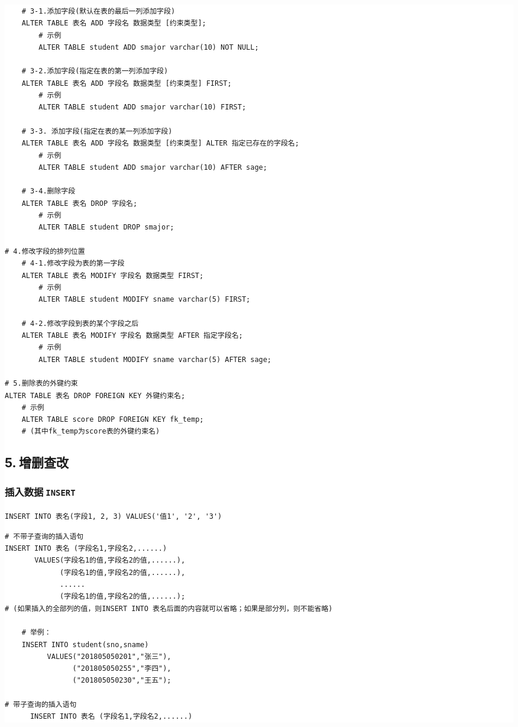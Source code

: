 ```mysql
    # 3-1.添加字段(默认在表的最后一列添加字段)
    ALTER TABLE 表名 ADD 字段名 数据类型 [约束类型];
        # 示例
        ALTER TABLE student ADD smajor varchar(10) NOT NULL;

    # 3-2.添加字段(指定在表的第一列添加字段)
    ALTER TABLE 表名 ADD 字段名 数据类型 [约束类型] FIRST;
        # 示例
        ALTER TABLE student ADD smajor varchar(10) FIRST;

    # 3-3. 添加字段(指定在表的某一列添加字段)
    ALTER TABLE 表名 ADD 字段名 数据类型 [约束类型] ALTER 指定已存在的字段名;
        # 示例
        ALTER TABLE student ADD smajor varchar(10) AFTER sage;

    # 3-4.删除字段
    ALTER TABLE 表名 DROP 字段名;
        # 示例
        ALTER TABLE student DROP smajor;
        
# 4.修改字段的排列位置
    # 4-1.修改字段为表的第一字段
    ALTER TABLE 表名 MODIFY 字段名 数据类型 FIRST;
        # 示例
        ALTER TABLE student MODIFY sname varchar(5) FIRST;

    # 4-2.修改字段到表的某个字段之后
    ALTER TABLE 表名 MODIFY 字段名 数据类型 AFTER 指定字段名;
        # 示例
        ALTER TABLE student MODIFY sname varchar(5) AFTER sage;

# 5.删除表的外键约束
ALTER TABLE 表名 DROP FOREIGN KEY 外键约束名;
	# 示例
	ALTER TABLE score DROP FOREIGN KEY fk_temp;
	# (其中fk_temp为score表的外键约束名)

```



## 5. 增删查改

### 插入数据 `INSERT`

`INSERT INTO 表名(字段1, 2, 3) VALUES('值1', '2', '3')`

```mysql
# 不带子查询的插入语句
INSERT INTO 表名 (字段名1,字段名2,......)
       VALUES(字段名1的值,字段名2的值,......),
             (字段名1的值,字段名2的值,......),
             ......
             (字段名1的值,字段名2的值,......);
# (如果插入的全部列的值，则INSERT INTO 表名后面的内容就可以省略；如果是部分列，则不能省略)
    
    # 举例：
    INSERT INTO student(sno,sname)
          VALUES("201805050201","张三"),
                ("201805050255","李四"),
                ("201805050230","王五");

# 带子查询的插入语句
      INSERT INTO 表名 (字段名1,字段名2,......)
```